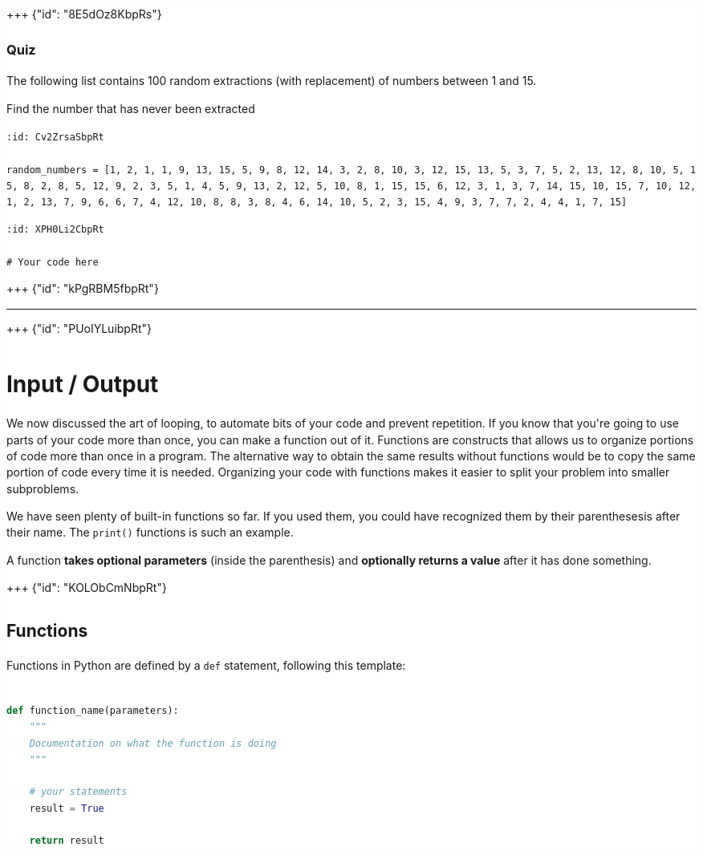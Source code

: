 +++ {"id": "8E5dOz8KbpRs"}

### Quiz

The following list contains 100 random extractions (with replacement) of numbers between 1 and 15. 

Find the number that has never been extracted

```{code-cell} ipython3
:id: Cv2ZrsaSbpRt

random_numbers = [1, 2, 1, 1, 9, 13, 15, 5, 9, 8, 12, 14, 3, 2, 8, 10, 3, 12, 15, 13, 5, 3, 7, 5, 2, 13, 12, 8, 10, 5, 15, 8, 2, 8, 5, 12, 9, 2, 3, 5, 1, 4, 5, 9, 13, 2, 12, 5, 10, 8, 1, 15, 15, 6, 12, 3, 1, 3, 7, 14, 15, 10, 15, 7, 10, 12, 1, 2, 13, 7, 9, 6, 6, 7, 4, 12, 10, 8, 8, 3, 8, 4, 6, 14, 10, 5, 2, 3, 15, 4, 9, 3, 7, 7, 2, 4, 4, 1, 7, 15]
```

```{code-cell} ipython3
:id: XPH0Li2CbpRt

# Your code here

```

+++ {"id": "kPgRBM5fbpRt"}

---

+++ {"id": "PUoIYLuibpRt"}

# Input / Output

We now discussed the art of looping, to automate bits of your code and prevent repetition. If you know that you're going to use parts of your code more than once, you can make a function out of it. Functions are constructs that allows us to organize portions of code more than once in a program. The alternative way to obtain the same results without functions would be to copy the same portion of code every time it is needed. Organizing your code with functions makes it easier to split your problem into smaller subproblems.

We have seen plenty of built-in functions so far. If you used them, you could have recognized them by their parenthesesis after their name. The `print()` functions is such an example. 

A function **takes optional parameters** (inside the parenthesis) and **optionally returns a value** after it has done something. 

+++ {"id": "KOLObCmNbpRt"}

## Functions

Functions in Python are defined by a `def` statement, following this template:

```python

def function_name(parameters):
    """
    Documentation on what the function is doing
    """
    
    # your statements
    result = True
    
    return result
```
